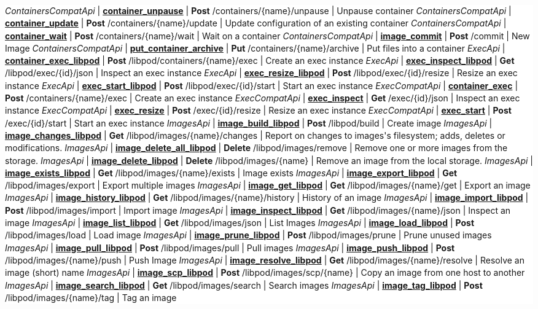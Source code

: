 *ContainersCompatApi* | [**container_unpause**](docs/ContainersCompatApi.md#container_unpause) | **Post** /containers/{name}/unpause | Unpause container
*ContainersCompatApi* | [**container_update**](docs/ContainersCompatApi.md#container_update) | **Post** /containers/{name}/update | Update configuration of an existing container
*ContainersCompatApi* | [**container_wait**](docs/ContainersCompatApi.md#container_wait) | **Post** /containers/{name}/wait | Wait on a container
*ContainersCompatApi* | [**image_commit**](docs/ContainersCompatApi.md#image_commit) | **Post** /commit | New Image
*ContainersCompatApi* | [**put_container_archive**](docs/ContainersCompatApi.md#put_container_archive) | **Put** /containers/{name}/archive | Put files into a container
*ExecApi* | [**container_exec_libpod**](docs/ExecApi.md#container_exec_libpod) | **Post** /libpod/containers/{name}/exec | Create an exec instance
*ExecApi* | [**exec_inspect_libpod**](docs/ExecApi.md#exec_inspect_libpod) | **Get** /libpod/exec/{id}/json | Inspect an exec instance
*ExecApi* | [**exec_resize_libpod**](docs/ExecApi.md#exec_resize_libpod) | **Post** /libpod/exec/{id}/resize | Resize an exec instance
*ExecApi* | [**exec_start_libpod**](docs/ExecApi.md#exec_start_libpod) | **Post** /libpod/exec/{id}/start | Start an exec instance
*ExecCompatApi* | [**container_exec**](docs/ExecCompatApi.md#container_exec) | **Post** /containers/{name}/exec | Create an exec instance
*ExecCompatApi* | [**exec_inspect**](docs/ExecCompatApi.md#exec_inspect) | **Get** /exec/{id}/json | Inspect an exec instance
*ExecCompatApi* | [**exec_resize**](docs/ExecCompatApi.md#exec_resize) | **Post** /exec/{id}/resize | Resize an exec instance
*ExecCompatApi* | [**exec_start**](docs/ExecCompatApi.md#exec_start) | **Post** /exec/{id}/start | Start an exec instance
*ImagesApi* | [**image_build_libpod**](docs/ImagesApi.md#image_build_libpod) | **Post** /libpod/build | Create image
*ImagesApi* | [**image_changes_libpod**](docs/ImagesApi.md#image_changes_libpod) | **Get** /libpod/images/{name}/changes | Report on changes to images's filesystem; adds, deletes or modifications.
*ImagesApi* | [**image_delete_all_libpod**](docs/ImagesApi.md#image_delete_all_libpod) | **Delete** /libpod/images/remove | Remove one or more images from the storage.
*ImagesApi* | [**image_delete_libpod**](docs/ImagesApi.md#image_delete_libpod) | **Delete** /libpod/images/{name} | Remove an image from the local storage.
*ImagesApi* | [**image_exists_libpod**](docs/ImagesApi.md#image_exists_libpod) | **Get** /libpod/images/{name}/exists | Image exists
*ImagesApi* | [**image_export_libpod**](docs/ImagesApi.md#image_export_libpod) | **Get** /libpod/images/export | Export multiple images
*ImagesApi* | [**image_get_libpod**](docs/ImagesApi.md#image_get_libpod) | **Get** /libpod/images/{name}/get | Export an image
*ImagesApi* | [**image_history_libpod**](docs/ImagesApi.md#image_history_libpod) | **Get** /libpod/images/{name}/history | History of an image
*ImagesApi* | [**image_import_libpod**](docs/ImagesApi.md#image_import_libpod) | **Post** /libpod/images/import | Import image
*ImagesApi* | [**image_inspect_libpod**](docs/ImagesApi.md#image_inspect_libpod) | **Get** /libpod/images/{name}/json | Inspect an image
*ImagesApi* | [**image_list_libpod**](docs/ImagesApi.md#image_list_libpod) | **Get** /libpod/images/json | List Images
*ImagesApi* | [**image_load_libpod**](docs/ImagesApi.md#image_load_libpod) | **Post** /libpod/images/load | Load image
*ImagesApi* | [**image_prune_libpod**](docs/ImagesApi.md#image_prune_libpod) | **Post** /libpod/images/prune | Prune unused images
*ImagesApi* | [**image_pull_libpod**](docs/ImagesApi.md#image_pull_libpod) | **Post** /libpod/images/pull | Pull images
*ImagesApi* | [**image_push_libpod**](docs/ImagesApi.md#image_push_libpod) | **Post** /libpod/images/{name}/push | Push Image
*ImagesApi* | [**image_resolve_libpod**](docs/ImagesApi.md#image_resolve_libpod) | **Get** /libpod/images/{name}/resolve | Resolve an image (short) name
*ImagesApi* | [**image_scp_libpod**](docs/ImagesApi.md#image_scp_libpod) | **Post** /libpod/images/scp/{name} | Copy an image from one host to another
*ImagesApi* | [**image_search_libpod**](docs/ImagesApi.md#image_search_libpod) | **Get** /libpod/images/search | Search images
*ImagesApi* | [**image_tag_libpod**](docs/ImagesApi.md#image_tag_libpod) | **Post** /libpod/images/{name}/tag | Tag an image
